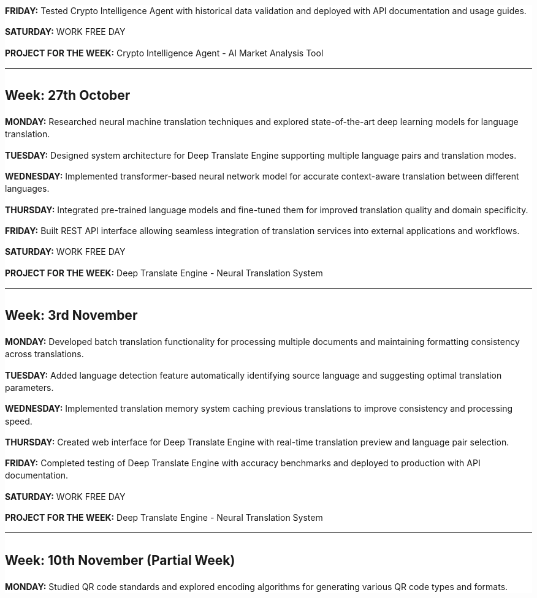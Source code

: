 **FRIDAY:** Tested Crypto Intelligence Agent with historical data validation and deployed with API documentation and usage guides.

**SATURDAY:** WORK FREE DAY

**PROJECT FOR THE WEEK:** Crypto Intelligence Agent - AI Market Analysis Tool

---

## Week: 27th October

**MONDAY:** Researched neural machine translation techniques and explored state-of-the-art deep learning models for language translation.

**TUESDAY:** Designed system architecture for Deep Translate Engine supporting multiple language pairs and translation modes.

**WEDNESDAY:** Implemented transformer-based neural network model for accurate context-aware translation between different languages.

**THURSDAY:** Integrated pre-trained language models and fine-tuned them for improved translation quality and domain specificity.

**FRIDAY:** Built REST API interface allowing seamless integration of translation services into external applications and workflows.

**SATURDAY:** WORK FREE DAY

**PROJECT FOR THE WEEK:** Deep Translate Engine - Neural Translation System

---

## Week: 3rd November

**MONDAY:** Developed batch translation functionality for processing multiple documents and maintaining formatting consistency across translations.

**TUESDAY:** Added language detection feature automatically identifying source language and suggesting optimal translation parameters.

**WEDNESDAY:** Implemented translation memory system caching previous translations to improve consistency and processing speed.

**THURSDAY:** Created web interface for Deep Translate Engine with real-time translation preview and language pair selection.

**FRIDAY:** Completed testing of Deep Translate Engine with accuracy benchmarks and deployed to production with API documentation.

**SATURDAY:** WORK FREE DAY

**PROJECT FOR THE WEEK:** Deep Translate Engine - Neural Translation System

---

## Week: 10th November (Partial Week)

**MONDAY:** Studied QR code standards and explored encoding algorithms for generating various QR code types and formats.
